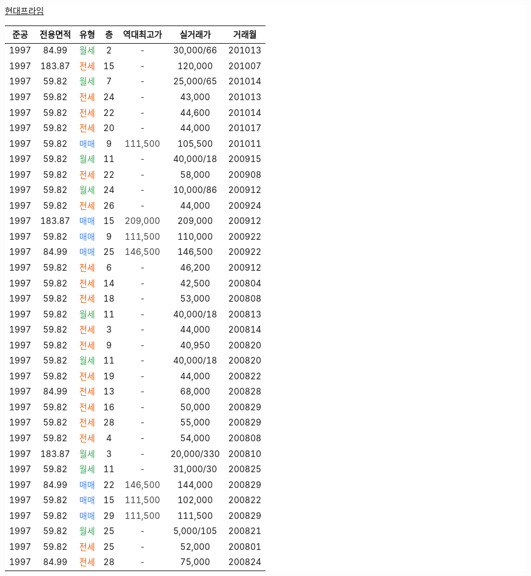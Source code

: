 [현대프라임](https://search.naver.com/search.naver?query=%EC%84%9C%EC%9A%B8%ED%8A%B9%EB%B3%84%EC%8B%9C+%EA%B4%91%EC%A7%84%EA%B5%AC+%EA%B5%AC%EC%9D%98%EB%8F%99+%ED%98%84%EB%8C%80%ED%94%84%EB%9D%BC%EC%9E%84)

|준공|전용면적|유형|층|역대최고가|실거래가|거래월|
|:---:|:---:|:---:|:---:|:---:|:---:|:---:|
|1997|84.99|<span style="color:#34a853">월세</span>|2|<span style="color:#444444">-</span>|30,000/66|201013|
|1997|183.87|<span style="color:#ff5a00">전세</span>|15|<span style="color:#444444">-</span>|120,000|201007|
|1997|59.82|<span style="color:#34a853">월세</span>|7|<span style="color:#444444">-</span>|25,000/65|201014|
|1997|59.82|<span style="color:#ff5a00">전세</span>|24|<span style="color:#444444">-</span>|43,000|201013|
|1997|59.82|<span style="color:#ff5a00">전세</span>|22|<span style="color:#444444">-</span>|44,600|201014|
|1997|59.82|<span style="color:#ff5a00">전세</span>|20|<span style="color:#444444">-</span>|44,000|201017|
|1997|59.82|<span style="color:#4285f3">매매</span>|9|<span style="color:#444444">111,500</span>|105,500|201011|
|1997|59.82|<span style="color:#34a853">월세</span>|11|<span style="color:#444444">-</span>|40,000/18|200915|
|1997|59.82|<span style="color:#ff5a00">전세</span>|22|<span style="color:#444444">-</span>|58,000|200908|
|1997|59.82|<span style="color:#34a853">월세</span>|24|<span style="color:#444444">-</span>|10,000/86|200912|
|1997|59.82|<span style="color:#ff5a00">전세</span>|26|<span style="color:#444444">-</span>|44,000|200924|
|1997|183.87|<span style="color:#4285f3">매매</span>|15|<span style="color:#444444">209,000</span>|209,000|200912|
|1997|59.82|<span style="color:#4285f3">매매</span>|9|<span style="color:#444444">111,500</span>|110,000|200922|
|1997|84.99|<span style="color:#4285f3">매매</span>|25|<span style="color:#444444">146,500</span>|146,500|200922|
|1997|59.82|<span style="color:#ff5a00">전세</span>|6|<span style="color:#444444">-</span>|46,200|200912|
|1997|59.82|<span style="color:#ff5a00">전세</span>|14|<span style="color:#444444">-</span>|42,500|200804|
|1997|59.82|<span style="color:#ff5a00">전세</span>|18|<span style="color:#444444">-</span>|53,000|200808|
|1997|59.82|<span style="color:#34a853">월세</span>|11|<span style="color:#444444">-</span>|40,000/18|200813|
|1997|59.82|<span style="color:#ff5a00">전세</span>|3|<span style="color:#444444">-</span>|44,000|200814|
|1997|59.82|<span style="color:#ff5a00">전세</span>|9|<span style="color:#444444">-</span>|40,950|200820|
|1997|59.82|<span style="color:#34a853">월세</span>|11|<span style="color:#444444">-</span>|40,000/18|200820|
|1997|59.82|<span style="color:#ff5a00">전세</span>|19|<span style="color:#444444">-</span>|44,000|200822|
|1997|84.99|<span style="color:#ff5a00">전세</span>|13|<span style="color:#444444">-</span>|68,000|200828|
|1997|59.82|<span style="color:#ff5a00">전세</span>|16|<span style="color:#444444">-</span>|50,000|200829|
|1997|59.82|<span style="color:#ff5a00">전세</span>|28|<span style="color:#444444">-</span>|55,000|200829|
|1997|59.82|<span style="color:#ff5a00">전세</span>|4|<span style="color:#444444">-</span>|54,000|200808|
|1997|183.87|<span style="color:#34a853">월세</span>|3|<span style="color:#444444">-</span>|20,000/330|200810|
|1997|59.82|<span style="color:#34a853">월세</span>|11|<span style="color:#444444">-</span>|31,000/30|200825|
|1997|84.99|<span style="color:#4285f3">매매</span>|22|<span style="color:#444444">146,500</span>|144,000|200829|
|1997|59.82|<span style="color:#4285f3">매매</span>|15|<span style="color:#444444">111,500</span>|102,000|200822|
|1997|59.82|<span style="color:#4285f3">매매</span>|29|<span style="color:#444444">111,500</span>|111,500|200829|
|1997|59.82|<span style="color:#34a853">월세</span>|25|<span style="color:#444444">-</span>|5,000/105|200821|
|1997|59.82|<span style="color:#ff5a00">전세</span>|25|<span style="color:#444444">-</span>|52,000|200801|
|1997|84.99|<span style="color:#ff5a00">전세</span>|28|<span style="color:#444444">-</span>|75,000|200824|